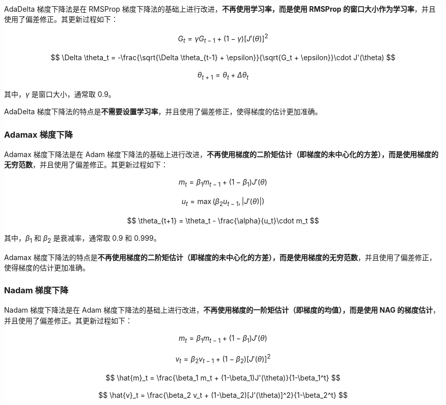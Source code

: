 AdaDelta 梯度下降法是在 RMSProp 梯度下降法的基础上进行改进，**不再使用学习率，而是使用 RMSProp 的窗口大小作为学习率**，并且使用了偏差修正。其更新过程如下：

$$
G_t = \gamma G_{t-1} + (1-\gamma)[J'(\theta)]^2
$$

$$
\Delta \theta_t = -\frac{\sqrt{\Delta \theta_{t-1} + \epsilon}}{\sqrt{G_t + \epsilon}}\cdot J'(\theta)
$$

$$
\theta_{t+1} = \theta_t + \Delta \theta_t
$$

其中，$\gamma$ 是窗口大小，通常取 0.9。

AdaDelta 梯度下降法的特点是**不需要设置学习率**，并且使用了偏差修正，使得梯度的估计更加准确。

### Adamax 梯度下降

Adamax 梯度下降法是在 Adam 梯度下降法的基础上进行改进，**不再使用梯度的二阶矩估计（即梯度的未中心化的方差），而是使用梯度的无穷范数**，并且使用了偏差修正。其更新过程如下：

$$
m_t = \beta_1 m_{t-1} + (1-\beta_1)J'(\theta)
$$

$$
u_t = \max(\beta_2 u_{t-1}, |J'(\theta)|)
$$

$$
\theta_{t+1} = \theta_t - \frac{\alpha}{u_t}\cdot m_t
$$

其中，$\beta_1$ 和 $\beta_2$ 是衰减率，通常取 0.9 和 0.999。

Adamax 梯度下降法的特点是**不再使用梯度的二阶矩估计（即梯度的未中心化的方差），而是使用梯度的无穷范数**，并且使用了偏差修正，使得梯度的估计更加准确。

### Nadam 梯度下降

Nadam 梯度下降法是在 Adam 梯度下降法的基础上进行改进，**不再使用梯度的一阶矩估计（即梯度的均值），而是使用 NAG 的梯度估计**，并且使用了偏差修正。其更新过程如下：

$$
m_t = \beta_1 m_{t-1} + (1-\beta_1)J'(\theta)
$$

$$
v_t = \beta_2 v_{t-1} + (1-\beta_2)[J'(\theta)]^2
$$

$$
\hat{m}_t = \frac{\beta_1 m_t + (1-\beta_1)J'(\theta)}{1-\beta_1^t}
$$

$$
\hat{v}_t = \frac{\beta_2 v_t + (1-\beta_2)[J'(\theta)]^2}{1-\beta_2^t}
$$
